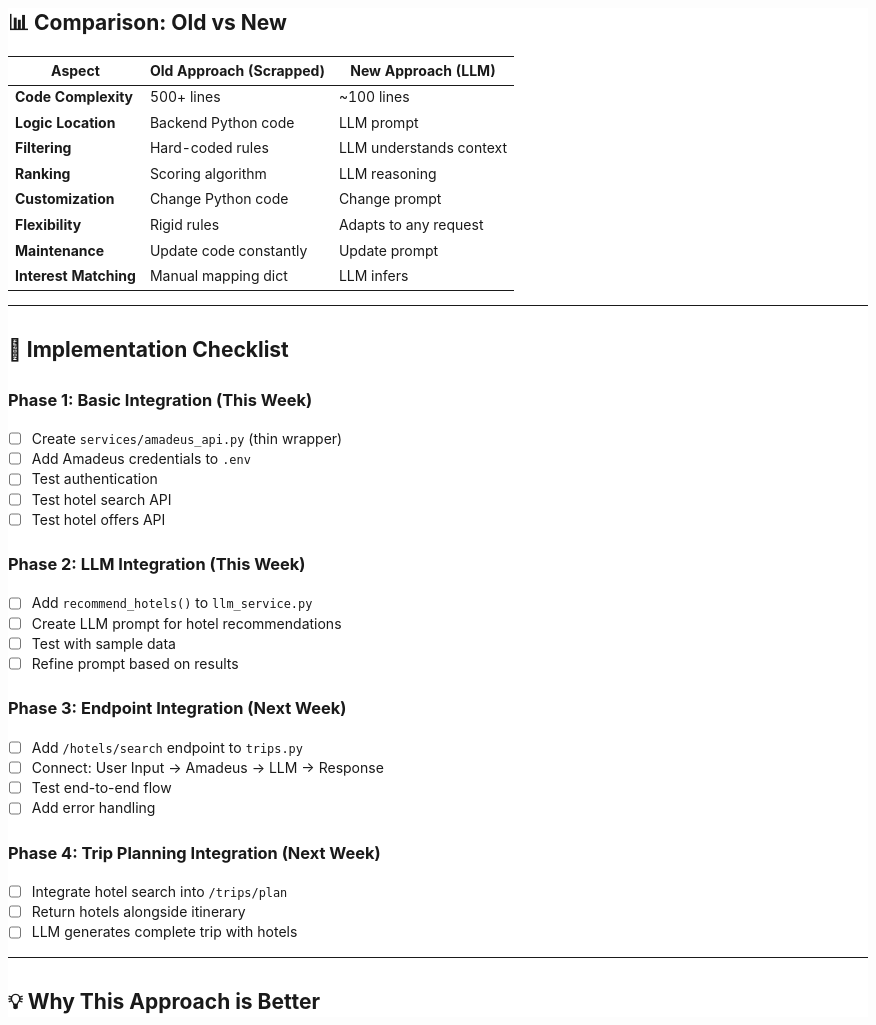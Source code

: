 
## 📊 Comparison: Old vs New

| Aspect | Old Approach (Scrapped) | New Approach (LLM) |
|--------|-------------------------|-------------------|
| **Code Complexity** | 500+ lines | ~100 lines |
| **Logic Location** | Backend Python code | LLM prompt |
| **Filtering** | Hard-coded rules | LLM understands context |
| **Ranking** | Scoring algorithm | LLM reasoning |
| **Customization** | Change Python code | Change prompt |
| **Flexibility** | Rigid rules | Adapts to any request |
| **Maintenance** | Update code constantly | Update prompt |
| **Interest Matching** | Manual mapping dict | LLM infers |

---

## 🎯 Implementation Checklist

### Phase 1: Basic Integration (This Week)
- [ ] Create `services/amadeus_api.py` (thin wrapper)
- [ ] Add Amadeus credentials to `.env`
- [ ] Test authentication
- [ ] Test hotel search API
- [ ] Test hotel offers API

### Phase 2: LLM Integration (This Week)
- [ ] Add `recommend_hotels()` to `llm_service.py`
- [ ] Create LLM prompt for hotel recommendations
- [ ] Test with sample data
- [ ] Refine prompt based on results

### Phase 3: Endpoint Integration (Next Week)
- [ ] Add `/hotels/search` endpoint to `trips.py`
- [ ] Connect: User Input → Amadeus → LLM → Response
- [ ] Test end-to-end flow
- [ ] Add error handling

### Phase 4: Trip Planning Integration (Next Week)
- [ ] Integrate hotel search into `/trips/plan`
- [ ] Return hotels alongside itinerary
- [ ] LLM generates complete trip with hotels

---

## 💡 Why This Approach is Better
